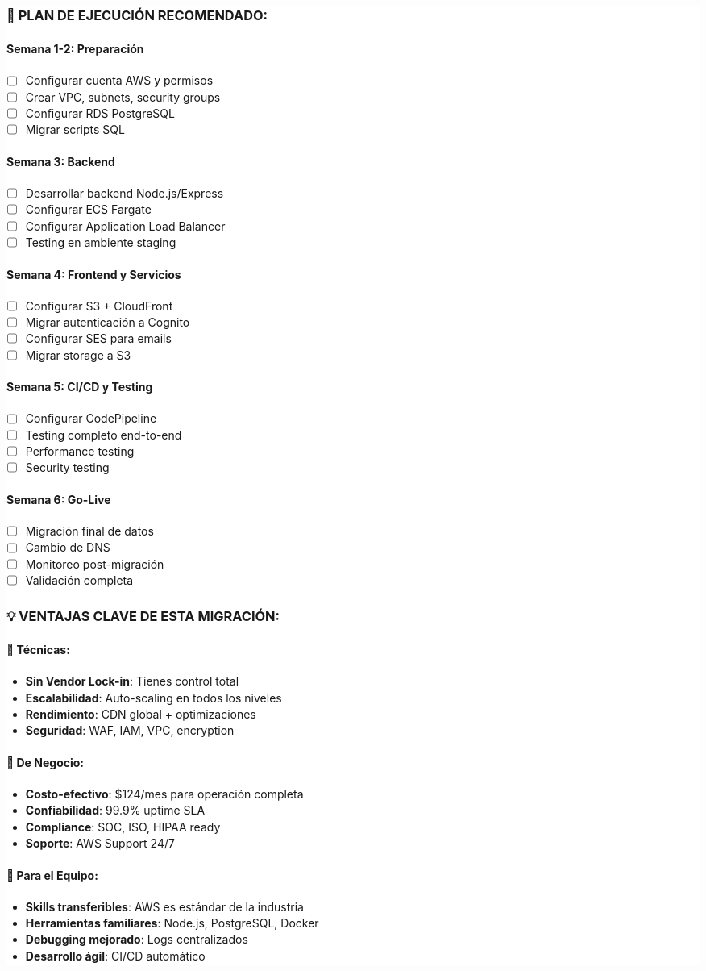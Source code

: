 ### 🚀 **PLAN DE EJECUCIÓN RECOMENDADO:**

#### **Semana 1-2: Preparación**
- [ ] Configurar cuenta AWS y permisos
- [ ] Crear VPC, subnets, security groups
- [ ] Configurar RDS PostgreSQL
- [ ] Migrar scripts SQL

#### **Semana 3: Backend**
- [ ] Desarrollar backend Node.js/Express
- [ ] Configurar ECS Fargate
- [ ] Configurar Application Load Balancer
- [ ] Testing en ambiente staging

#### **Semana 4: Frontend y Servicios**
- [ ] Configurar S3 + CloudFront
- [ ] Migrar autenticación a Cognito
- [ ] Configurar SES para emails
- [ ] Migrar storage a S3

#### **Semana 5: CI/CD y Testing**
- [ ] Configurar CodePipeline
- [ ] Testing completo end-to-end
- [ ] Performance testing
- [ ] Security testing

#### **Semana 6: Go-Live**
- [ ] Migración final de datos
- [ ] Cambio de DNS
- [ ] Monitoreo post-migración
- [ ] Validación completa

### 💡 **VENTAJAS CLAVE DE ESTA MIGRACIÓN:**

#### **🔧 Técnicas:**
- **Sin Vendor Lock-in**: Tienes control total
- **Escalabilidad**: Auto-scaling en todos los niveles
- **Rendimiento**: CDN global + optimizaciones
- **Seguridad**: WAF, IAM, VPC, encryption

#### **💼 De Negocio:**
- **Costo-efectivo**: $124/mes para operación completa
- **Confiabilidad**: 99.9% uptime SLA
- **Compliance**: SOC, ISO, HIPAA ready
- **Soporte**: AWS Support 24/7

#### **👥 Para el Equipo:**
- **Skills transferibles**: AWS es estándar de la industria
- **Herramientas familiares**: Node.js, PostgreSQL, Docker
- **Debugging mejorado**: Logs centralizados
- **Desarrollo ágil**: CI/CD automático
